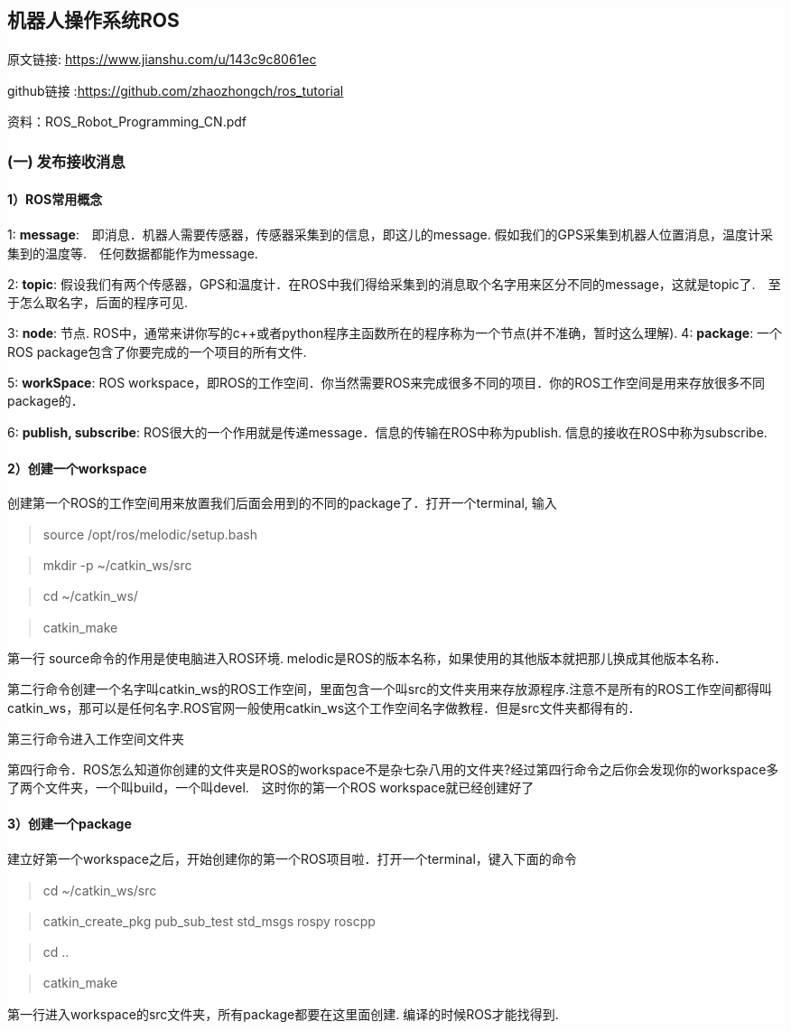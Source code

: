## 机器人操作系统ROS

原文链接:  https://www.jianshu.com/u/143c9c8061ec

github链接  :https://github.com/zhaozhongch/ros_tutorial

资料：ROS_Robot_Programming_CN.pdf



### (一) 发布接收消息

#### 1）ROS常用概念

1: <b>message</b>:　即消息．机器人需要传感器，传感器采集到的信息，即这儿的message. 假如我们的GPS采集到机器人位置消息，温度计采集到的温度等.　任何数据都能作为message.

2: <b>topic</b>: 假设我们有两个传感器，GPS和温度计．在ROS中我们得给采集到的消息取个名字用来区分不同的message，这就是topic了.　至于怎么取名字，后面的程序可见.

3: <b>node</b>: 节点. ROS中，通常来讲你写的c++或者python程序主函数所在的程序称为一个节点(并不准确，暂时这么理解).
4: <b>package</b>: 一个ROS package包含了你要完成的一个项目的所有文件.

5: <b>workSpace</b>: ROS workspace，即ROS的工作空间．你当然需要ROS来完成很多不同的项目．你的ROS工作空间是用来存放很多不同package的．

6: <b>publish, subscribe</b>: ROS很大的一个作用就是传递message．信息的传输在ROS中称为publish. 信息的接收在ROS中称为subscribe.


#### 2）创建一个workspace

创建第一个ROS的工作空间用来放置我们后面会用到的不同的package了．打开一个terminal, 输入

>source /opt/ros/melodic/setup.bash

>mkdir -p ~/catkin_ws/src

>cd ~/catkin_ws/

>catkin_make

第一行 source命令的作用是使电脑进入ROS环境. melodic是ROS的版本名称，如果使用的其他版本就把那儿换成其他版本名称．

第二行命令创建一个名字叫catkin_ws的ROS工作空间，里面包含一个叫src的文件夹用来存放源程序.注意不是所有的ROS工作空间都得叫catkin_ws，那可以是任何名字.ROS官网一般使用catkin_ws这个工作空间名字做教程．但是src文件夹都得有的．

第三行命令进入工作空间文件夹

第四行命令．ROS怎么知道你创建的文件夹是ROS的workspace不是杂七杂八用的文件夹?经过第四行命令之后你会发现你的workspace多了两个文件夹，一个叫build，一个叫devel.　这时你的第一个ROS workspace就已经创建好了

####  3）创建一个package

建立好第一个workspace之后，开始创建你的第一个ROS项目啦．打开一个terminal，键入下面的命令

>cd ~/catkin_ws/src

>catkin_create_pkg pub_sub_test std_msgs rospy roscpp

>cd ..

>catkin_make

第一行进入workspace的src文件夹，所有package都要在这里面创建. 编译的时候ROS才能找得到.
